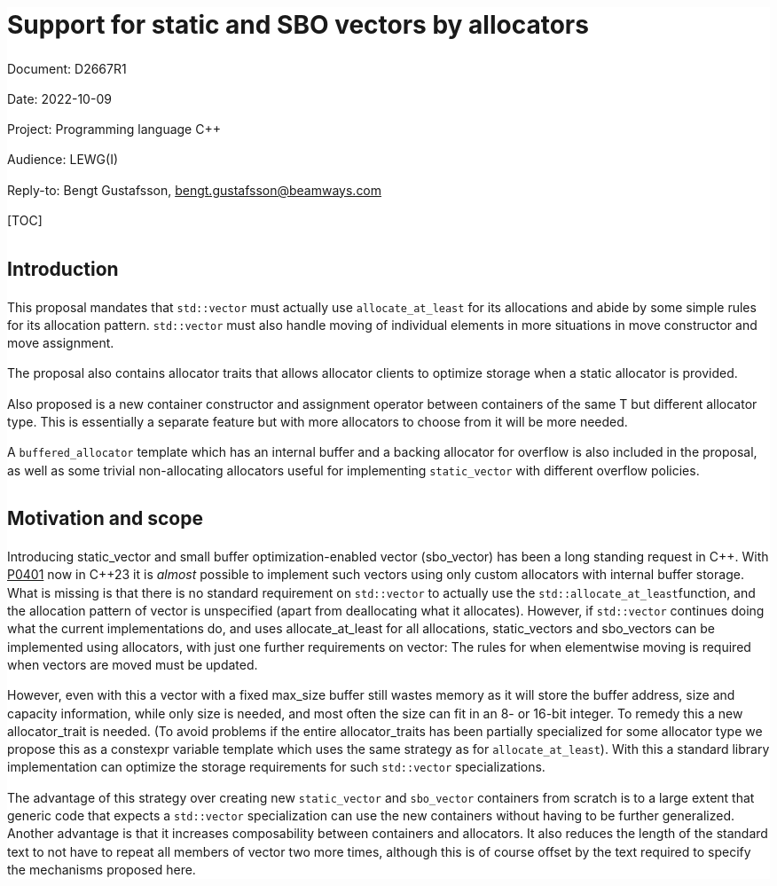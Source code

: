 # Support for static and SBO vectors by allocators

Document:  D2667R1

Date:            2022-10-09

Project:       Programming language C++

Audience:   LEWG(I)

Reply-to:     Bengt Gustafsson, bengt.gustafsson@beamways.com

[TOC]

## Introduction

This proposal mandates that `std::vector` must actually use `allocate_at_least` for its allocations and abide by some simple rules for its allocation pattern. `std::vector` must also handle moving of individual elements in more situations in move constructor and move assignment.

The proposal also contains allocator traits that allows allocator clients to optimize storage when a static allocator is provided.

Also proposed is a new container constructor and assignment operator between containers of the same T but different allocator type. This is essentially a separate feature but with more allocators to choose from it will be more needed.

A `buffered_allocator` template which has an internal buffer and a backing allocator for overflow is also included in the proposal, as well as some trivial non-allocating allocators useful for implementing `static_vector` with different overflow policies.

## Motivation and scope

Introducing static_vector and small buffer optimization-enabled vector (sbo_vector) has been a long standing request in C++. With [P0401](https://www.open-std.org/jtc1/sc22/wg21/docs/papers/2021/p0401r6.html) now in C++23 it is *almost* possible to implement such vectors using only custom allocators with internal buffer storage. What is missing is that there is no standard requirement on `std::vector` to actually use the `std::allocate_at_least`function, and the allocation pattern of vector is unspecified (apart from deallocating what it allocates). However, if `std::vector` continues doing what the current implementations do, and uses allocate_at_least for all allocations, static_vectors and sbo_vectors can be implemented using allocators, with just one further requirements on vector: The rules for when elementwise moving is required when vectors are moved must be updated.

However, even with this a vector with a fixed max_size buffer still wastes memory as it will store the buffer address, size and capacity information, while only size is needed, and most often the size can fit in an 8- or 16-bit integer. To remedy this a new allocator_trait is needed. (To avoid problems if the entire allocator_traits  has been partially specialized for some allocator type we propose this as a constexpr variable template which uses the same strategy as for `allocate_at_least`). With this a standard library implementation can optimize the storage requirements for such `std::vector` specializations.

The advantage of this strategy over creating new `static_vector` and `sbo_vector` containers from scratch is to a large extent that generic code that expects a `std::vector` specialization can use the new containers without having to be further generalized. Another advantage is that it increases composability between containers and allocators. It also reduces the length of the standard text to not have to repeat all members of vector two more times, although this is of course offset by the text required to specify the mechanisms proposed here.
